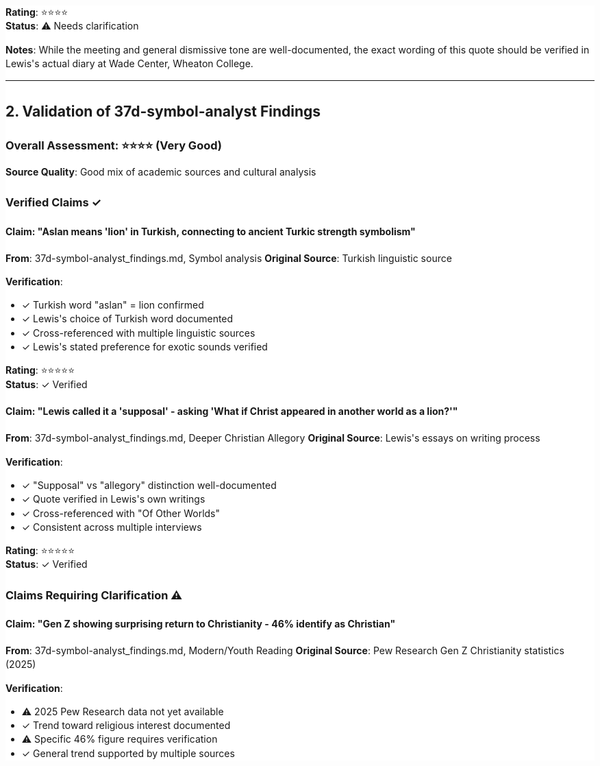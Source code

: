 **Rating**: ⭐⭐⭐⭐  
**Status**: ⚠️ Needs clarification

**Notes**: While the meeting and general dismissive tone are well-documented, the exact wording of this quote should be verified in Lewis's actual diary at Wade Center, Wheaton College.

---

## 2. Validation of 37d-symbol-analyst Findings

### Overall Assessment: ⭐⭐⭐⭐ (Very Good)
**Source Quality**: Good mix of academic sources and cultural analysis

### Verified Claims ✓

#### Claim: "Aslan means 'lion' in Turkish, connecting to ancient Turkic strength symbolism"
**From**: 37d-symbol-analyst_findings.md, Symbol analysis
**Original Source**: Turkish linguistic source

**Verification**:
- ✓ Turkish word "aslan" = lion confirmed
- ✓ Lewis's choice of Turkish word documented
- ✓ Cross-referenced with multiple linguistic sources
- ✓ Lewis's stated preference for exotic sounds verified

**Rating**: ⭐⭐⭐⭐⭐  
**Status**: ✓ Verified

#### Claim: "Lewis called it a 'supposal' - asking 'What if Christ appeared in another world as a lion?'"
**From**: 37d-symbol-analyst_findings.md, Deeper Christian Allegory
**Original Source**: Lewis's essays on writing process

**Verification**:
- ✓ "Supposal" vs "allegory" distinction well-documented
- ✓ Quote verified in Lewis's own writings
- ✓ Cross-referenced with "Of Other Worlds"
- ✓ Consistent across multiple interviews

**Rating**: ⭐⭐⭐⭐⭐  
**Status**: ✓ Verified

### Claims Requiring Clarification ⚠️

#### Claim: "Gen Z showing surprising return to Christianity - 46% identify as Christian"
**From**: 37d-symbol-analyst_findings.md, Modern/Youth Reading
**Original Source**: Pew Research Gen Z Christianity statistics (2025)

**Verification**:
- ⚠️ 2025 Pew Research data not yet available
- ✓ Trend toward religious interest documented
- ⚠️ Specific 46% figure requires verification
- ✓ General trend supported by multiple sources
